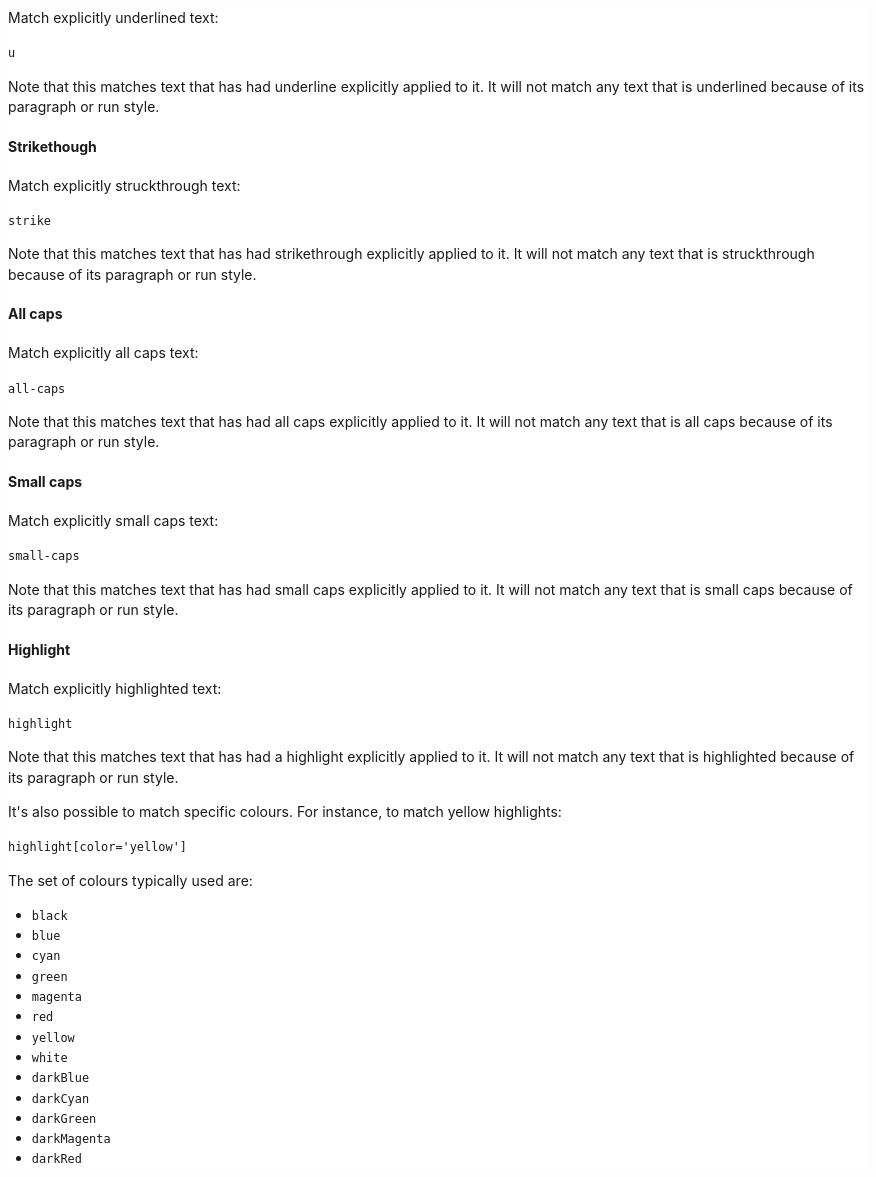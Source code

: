 Match explicitly underlined text:

```
u
```

Note that this matches text that has had underline explicitly applied to it. It will not match any text that is underlined because of its paragraph or run style.

#### Strikethough

Match explicitly struckthrough text:

```
strike
```

Note that this matches text that has had strikethrough explicitly applied to it. It will not match any text that is struckthrough because of its paragraph or run style.

#### All caps

Match explicitly all caps text:

```
all-caps
```

Note that this matches text that has had all caps explicitly applied to it. It will not match any text that is all caps because of its paragraph or run style.

#### Small caps

Match explicitly small caps text:

```
small-caps
```

Note that this matches text that has had small caps explicitly applied to it. It will not match any text that is small caps because of its paragraph or run style.

#### Highlight

Match explicitly highlighted text:

```
highlight
```

Note that this matches text that has had a highlight explicitly applied to it. It will not match any text that is highlighted because of its paragraph or run style.

It's also possible to match specific colours. For instance, to match yellow highlights:

```
highlight[color='yellow']
```

The set of colours typically used are:

-   `black`
-   `blue`
-   `cyan`
-   `green`
-   `magenta`
-   `red`
-   `yellow`
-   `white`
-   `darkBlue`
-   `darkCyan`
-   `darkGreen`
-   `darkMagenta`
-   `darkRed`